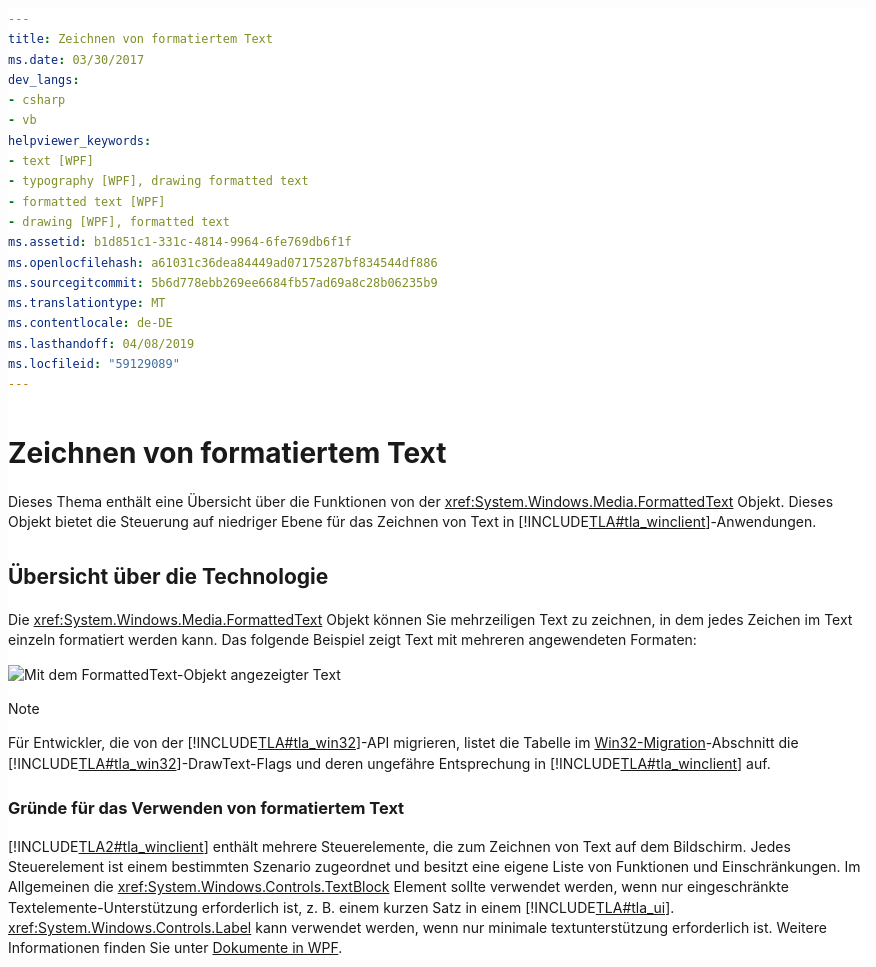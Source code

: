 ```yaml
---
title: Zeichnen von formatiertem Text
ms.date: 03/30/2017
dev_langs:
- csharp
- vb
helpviewer_keywords:
- text [WPF]
- typography [WPF], drawing formatted text
- formatted text [WPF]
- drawing [WPF], formatted text
ms.assetid: b1d851c1-331c-4814-9964-6fe769db6f1f
ms.openlocfilehash: a61031c36dea84449ad07175287bf834544df886
ms.sourcegitcommit: 5b6d778ebb269ee6684fb57ad69a8c28b06235b9
ms.translationtype: MT
ms.contentlocale: de-DE
ms.lasthandoff: 04/08/2019
ms.locfileid: "59129089"
---
```

# <a name="drawing-formatted-text"></a>Zeichnen von formatiertem Text
Dieses Thema enthält eine Übersicht über die Funktionen von der <xref:System.Windows.Media.FormattedText> Objekt. Dieses Objekt bietet die Steuerung auf niedriger Ebene für das Zeichnen von Text in [!INCLUDE[TLA#tla_winclient](../../../../includes/tlasharptla-winclient-md.md)]-Anwendungen.  

## <a name="technology-overview"></a>Übersicht über die Technologie  
 Die <xref:System.Windows.Media.FormattedText> Objekt können Sie mehrzeiligen Text zu zeichnen, in dem jedes Zeichen im Text einzeln formatiert werden kann. Das folgende Beispiel zeigt Text mit mehreren angewendeten Formaten:  
  
 ![Mit dem FormattedText-Objekt angezeigter Text](./media/typography-in-wpf/text-formatted-linear-gradient.jpg)  
  
> [!NOTE]
>  Für Entwickler, die von der [!INCLUDE[TLA#tla_win32](../../../../includes/tlasharptla-win32-md.md)]-API migrieren, listet die Tabelle im [Win32-Migration](#win32_migration)-Abschnitt die [!INCLUDE[TLA#tla_win32](../../../../includes/tlasharptla-win32-md.md)]-DrawText-Flags und deren ungefähre Entsprechung in [!INCLUDE[TLA#tla_winclient](../../../../includes/tlasharptla-winclient-md.md)] auf.  
  
### <a name="reasons-for-using-formatted-text"></a>Gründe für das Verwenden von formatiertem Text  
 [!INCLUDE[TLA2#tla_winclient](../../../../includes/tla2sharptla-winclient-md.md)] enthält mehrere Steuerelemente, die zum Zeichnen von Text auf dem Bildschirm. Jedes Steuerelement ist einem bestimmten Szenario zugeordnet und besitzt eine eigene Liste von Funktionen und Einschränkungen. Im Allgemeinen die <xref:System.Windows.Controls.TextBlock> Element sollte verwendet werden, wenn nur eingeschränkte Textelemente-Unterstützung erforderlich ist, z. B. einem kurzen Satz in einem [!INCLUDE[TLA#tla_ui](../../../../includes/tlasharptla-ui-md.md)]. <xref:System.Windows.Controls.Label> kann verwendet werden, wenn nur minimale textunterstützung erforderlich ist. Weitere Informationen finden Sie unter [Dokumente in WPF](documents-in-wpf.md).  
  